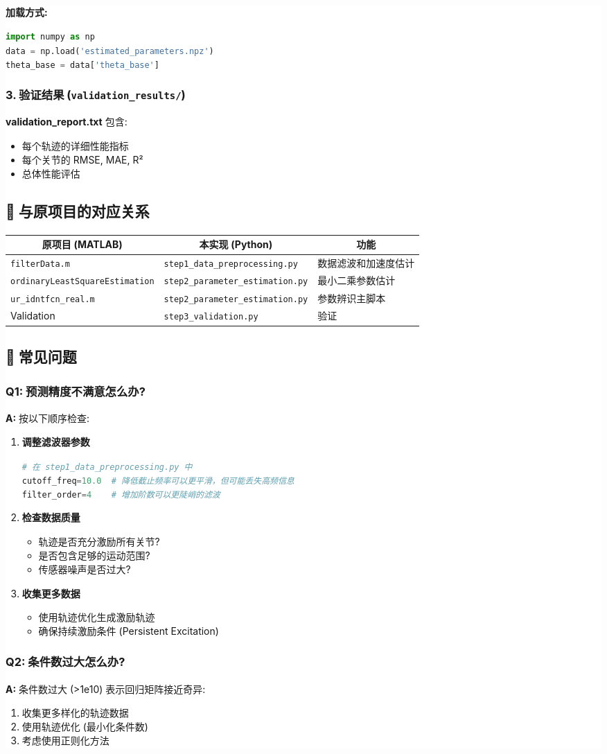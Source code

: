 **加载方式:**
```python
import numpy as np
data = np.load('estimated_parameters.npz')
theta_base = data['theta_base']
```

### 3. 验证结果 (`validation_results/`)

**validation_report.txt** 包含:
- 每个轨迹的详细性能指标
- 每个关节的 RMSE, MAE, R²
- 总体性能评估

## 🎯 与原项目的对应关系

| 原项目 (MATLAB) | 本实现 (Python) | 功能 |
|----------------|----------------|------|
| `filterData.m` | `step1_data_preprocessing.py` | 数据滤波和加速度估计 |
| `ordinaryLeastSquareEstimation` | `step2_parameter_estimation.py` | 最小二乘参数估计 |
| `ur_idntfcn_real.m` | `step2_parameter_estimation.py` | 参数辨识主脚本 |
| Validation | `step3_validation.py` | 验证 |

## 🔧 常见问题

### Q1: 预测精度不满意怎么办?

**A:** 按以下顺序检查:

1. **调整滤波器参数**
   ```python
   # 在 step1_data_preprocessing.py 中
   cutoff_freq=10.0  # 降低截止频率可以更平滑，但可能丢失高频信息
   filter_order=4    # 增加阶数可以更陡峭的滤波
   ```

2. **检查数据质量**
   - 轨迹是否充分激励所有关节?
   - 是否包含足够的运动范围?
   - 传感器噪声是否过大?

3. **收集更多数据**
   - 使用轨迹优化生成激励轨迹
   - 确保持续激励条件 (Persistent Excitation)

### Q2: 条件数过大怎么办?

**A:** 条件数过大 (>1e10) 表示回归矩阵接近奇异:

1. 收集更多样化的轨迹数据
2. 使用轨迹优化 (最小化条件数)
3. 考虑使用正则化方法
